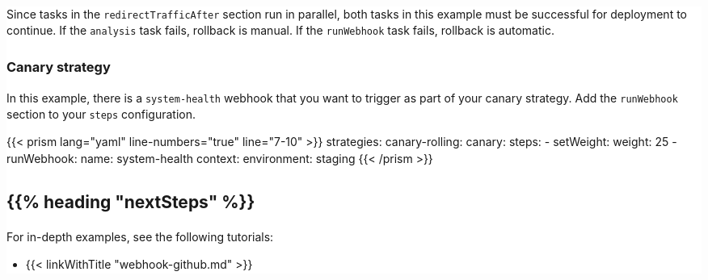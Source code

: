 Since tasks in the `redirectTrafficAfter` section run in parallel, both tasks in this example must be successful for deployment to continue. If the `analysis` task fails, rollback is manual. If the `runWebhook` task fails, rollback is automatic.

### Canary strategy

In this example, there is a `system-health` webhook that you want to trigger as part of your canary strategy. Add the `runWebhook` section to your `steps` configuration.

{{< prism lang="yaml" line-numbers="true" line="7-10" >}}
strategies:
  canary-rolling:
    canary:
      steps:
        - setWeight:
            weight: 25
        - runWebhook:
            name: system-health
            context:
              environment: staging
{{< /prism >}}


## {{% heading "nextSteps" %}}

For in-depth examples, see the following tutorials:

* {{< linkWithTitle "webhook-github.md" >}}

